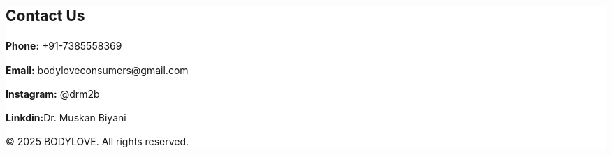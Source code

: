 
<style>
@keyframes scrollGallery {
  0%   { transform: translateX(0); }
  100% { transform: translateX(-50%); }
}
</style>

    




  <section id="contact" class="contact">
    <h2>Contact Us</h2>
    <p><strong>Phone:</strong> +91-7385558369</p>
    <p><strong>Email:</strong> bodyloveconsumers@gmail.com</p>
    <p><strong>Instagram:</strong> @drm2b</p>
    <p><strong>Linkdin:</strong>Dr. Muskan Biyani
 
  </section>

  <footer>
    <p>&copy; 2025 BODYLOVE. All rights reserved.</p>
  </footer>

</body>
</html>
  








